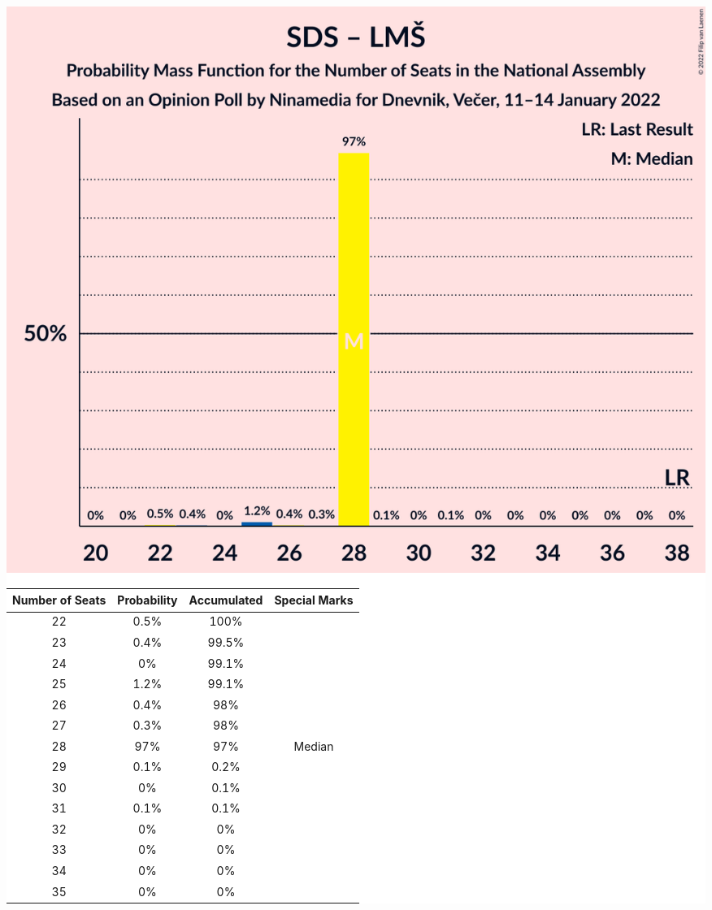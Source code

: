 ![Graph with seats probability mass function not yet produced](2022-01-14-Ninamedia-coalitions-seats-pmf-sds–lmš.png "Seats Probability Mass Function")

| Number of Seats | Probability | Accumulated | Special Marks |
|:---------------:|:-----------:|:-----------:|:-------------:|
| 22 | 0.5% | 100% |  |
| 23 | 0.4% | 99.5% |  |
| 24 | 0% | 99.1% |  |
| 25 | 1.2% | 99.1% |  |
| 26 | 0.4% | 98% |  |
| 27 | 0.3% | 98% |  |
| 28 | 97% | 97% | Median |
| 29 | 0.1% | 0.2% |  |
| 30 | 0% | 0.1% |  |
| 31 | 0.1% | 0.1% |  |
| 32 | 0% | 0% |  |
| 33 | 0% | 0% |  |
| 34 | 0% | 0% |  |
| 35 | 0% | 0% |  |